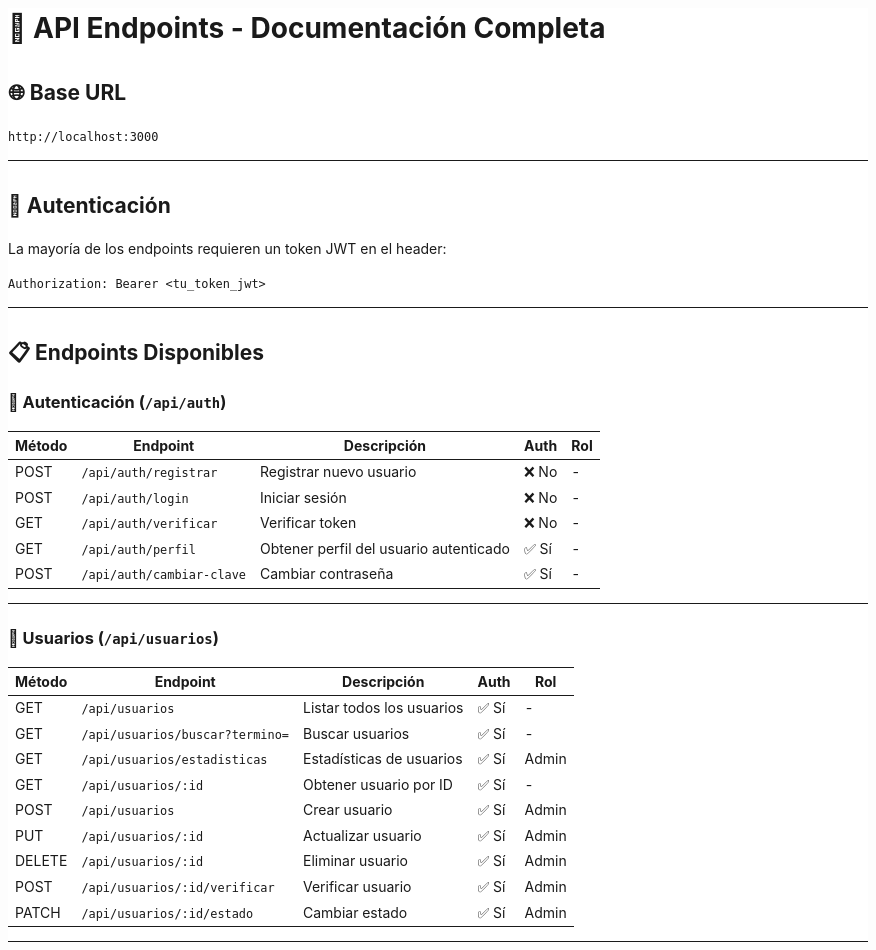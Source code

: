 # 📡 API Endpoints - Documentación Completa

## 🌐 Base URL

```
http://localhost:3000
```

---

## 🔐 Autenticación

La mayoría de los endpoints requieren un token JWT en el header:

```
Authorization: Bearer <tu_token_jwt>
```

---

## 📋 Endpoints Disponibles

### 🔑 Autenticación (`/api/auth`)

| Método | Endpoint | Descripción | Auth | Rol |
|--------|----------|-------------|------|-----|
| POST | `/api/auth/registrar` | Registrar nuevo usuario | ❌ No | - |
| POST | `/api/auth/login` | Iniciar sesión | ❌ No | - |
| GET | `/api/auth/verificar` | Verificar token | ❌ No | - |
| GET | `/api/auth/perfil` | Obtener perfil del usuario autenticado | ✅ Sí | - |
| POST | `/api/auth/cambiar-clave` | Cambiar contraseña | ✅ Sí | - |

---

### 👥 Usuarios (`/api/usuarios`)

| Método | Endpoint | Descripción | Auth | Rol |
|--------|----------|-------------|------|-----|
| GET | `/api/usuarios` | Listar todos los usuarios | ✅ Sí | - |
| GET | `/api/usuarios/buscar?termino=` | Buscar usuarios | ✅ Sí | - |
| GET | `/api/usuarios/estadisticas` | Estadísticas de usuarios | ✅ Sí | Admin |
| GET | `/api/usuarios/:id` | Obtener usuario por ID | ✅ Sí | - |
| POST | `/api/usuarios` | Crear usuario | ✅ Sí | Admin |
| PUT | `/api/usuarios/:id` | Actualizar usuario | ✅ Sí | Admin |
| DELETE | `/api/usuarios/:id` | Eliminar usuario | ✅ Sí | Admin |
| POST | `/api/usuarios/:id/verificar` | Verificar usuario | ✅ Sí | Admin |
| PATCH | `/api/usuarios/:id/estado` | Cambiar estado | ✅ Sí | Admin |

---